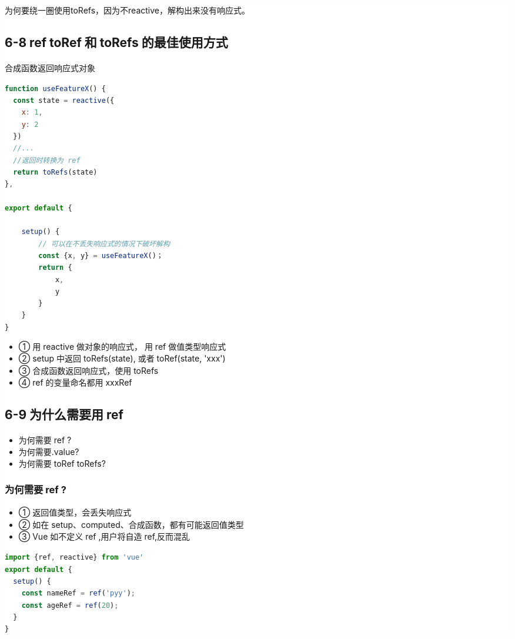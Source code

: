 为何要绕一圈使用toRefs，因为不reactive，解构出来没有响应式。

## 6-8 ref toRef 和 toRefs 的最佳使用方式

合成函数返回响应式对象

```js
function useFeatureX() {
  const state = reactive({
    x: 1,
    y: 2
  })
  //...
  //返回时转换为 ref
  return toRefs(state)
},
	
export default {
	
	setup() {
	    // 可以在不丢失响应式的情况下破坏解构
	    const {x, y} = useFeatureX()；
	    return {
	        x,
	        y
	    }
	}
}
```

- ① 用 reactive 做对象的响应式， 用 ref 做值类型响应式  
- ② setup 中返回 toRefs(state), 或者 toRef(state, 'xxx')  
- ③ 合成函数返回响应式，使用 toRefs  
- ④ ref 的变量命名都用 xxxRef 

## 6-9 为什么需要用 ref

- 为何需要 ref ?  
- 为何需要.value?  
- 为何需要 toRef toRefs?  

### 为何需要 ref ?

- ① 返回值类型，会丢失响应式  
- ② 如在 setup、computed、合成函数，都有可能返回值类型  
- ③ Vue 如不定义 ref ,用户将自造 ref,反而混乱  


```js
import {ref, reactive} from 'vue'
export default {
  setup() {
    const nameRef = ref('pyy');
    const ageRef = ref(20);
  }
}
```
